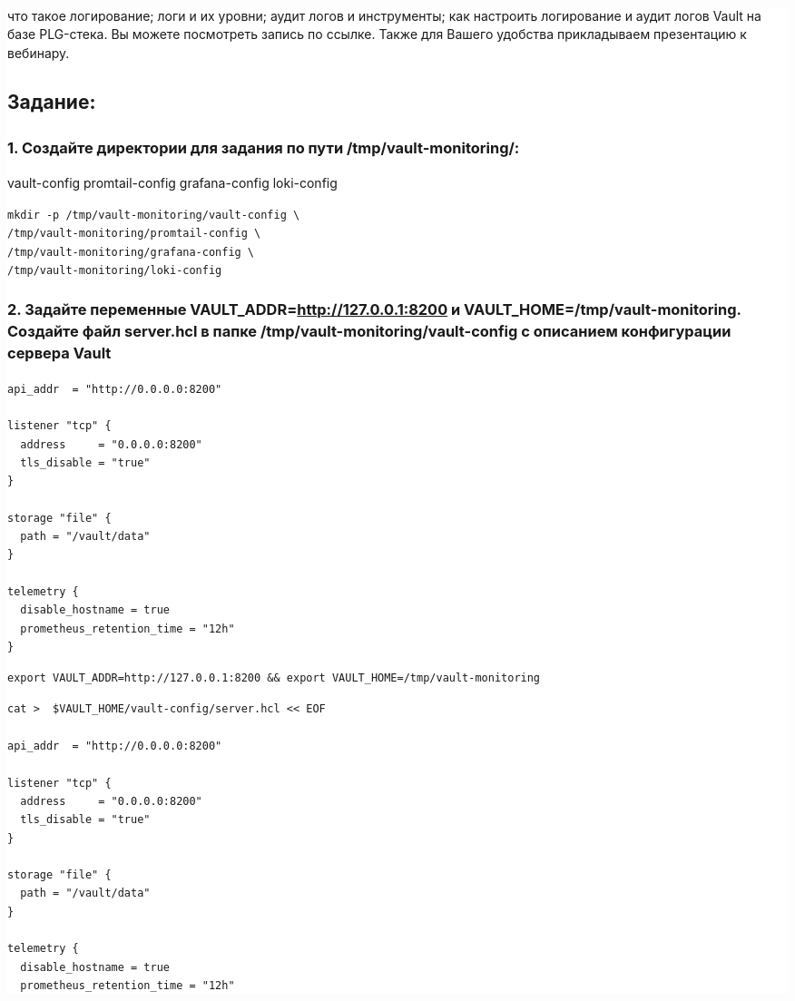 что такое логирование;
логи и их уровни;
аудит логов и инструменты;
как настроить логирование и аудит логов Vault на базе PLG-стека.
Вы можете посмотреть запись по ссылке. Также для Вашего удобства прикладываем презентацию к вебинару.

## Задание:
### 1. Создайте директории для задания по пути /tmp/vault-monitoring/:

vault-config
promtail-config
grafana-config
loki-config

```
mkdir -p /tmp/vault-monitoring/vault-config \
/tmp/vault-monitoring/promtail-config \
/tmp/vault-monitoring/grafana-config \
/tmp/vault-monitoring/loki-config
```

### 2. Задайте переменные VAULT_ADDR=http://127.0.0.1:8200 и VAULT_HOME=/tmp/vault-monitoring. Создайте файл server.hcl в папке /tmp/vault-monitoring/vault-config с описанием конфигурации сервера Vault
```
api_addr  = "http://0.0.0.0:8200"

listener "tcp" {
  address     = "0.0.0.0:8200"
  tls_disable = "true"
}

storage "file" {
  path = "/vault/data"
}

telemetry {
  disable_hostname = true
  prometheus_retention_time = "12h"
}
```

`export VAULT_ADDR=http://127.0.0.1:8200 && export VAULT_HOME=/tmp/vault-monitoring`


```
cat >  $VAULT_HOME/vault-config/server.hcl << EOF

api_addr  = "http://0.0.0.0:8200"

listener "tcp" {
  address     = "0.0.0.0:8200"
  tls_disable = "true"
}

storage "file" {
  path = "/vault/data"
}

telemetry {
  disable_hostname = true
  prometheus_retention_time = "12h"
```